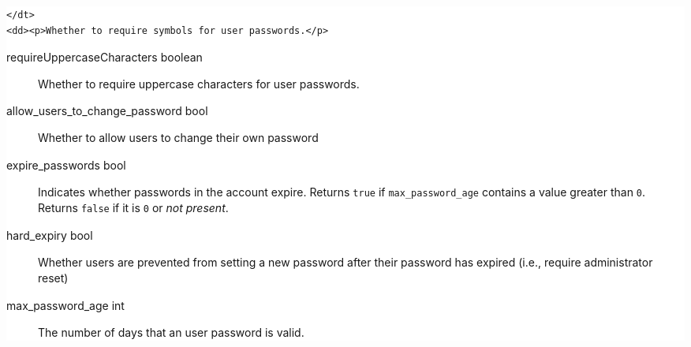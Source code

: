     </dt>
    <dd><p>Whether to require symbols for user passwords.</p>
</dd><dt class="property-optional"
            title="Optional">
        <span id="state_requireuppercasecharacters_nodejs">
<a data-swiftype-name="resource-property" data-swiftype-type="text" href="#state_requireuppercasecharacters_nodejs" style="color: inherit; text-decoration: inherit;">require<wbr>Uppercase<wbr>Characters</a>
</span>
        <span class="property-indicator"></span>
        <span class="property-type">boolean</span>
    </dt>
    <dd><p>Whether to require uppercase characters for user passwords.</p>
</dd></dl>
</pulumi-choosable>
</div>

<div>
<pulumi-choosable type="language" values="python">
<dl class="resources-properties"><dt class="property-optional"
            title="Optional">
        <span id="state_allow_users_to_change_password_python">
<a data-swiftype-name="resource-property" data-swiftype-type="text" href="#state_allow_users_to_change_password_python" style="color: inherit; text-decoration: inherit;">allow_<wbr>users_<wbr>to_<wbr>change_<wbr>password</a>
</span>
        <span class="property-indicator"></span>
        <span class="property-type">bool</span>
    </dt>
    <dd><p>Whether to allow users to change their own password</p>
</dd><dt class="property-optional"
            title="Optional">
        <span id="state_expire_passwords_python">
<a data-swiftype-name="resource-property" data-swiftype-type="text" href="#state_expire_passwords_python" style="color: inherit; text-decoration: inherit;">expire_<wbr>passwords</a>
</span>
        <span class="property-indicator"></span>
        <span class="property-type">bool</span>
    </dt>
    <dd><p>Indicates whether passwords in the account expire. Returns <code>true</code> if <code>max_password_age</code> contains a value greater than <code>0</code>. Returns <code>false</code> if it is <code>0</code> or <em>not present</em>.</p>
</dd><dt class="property-optional"
            title="Optional">
        <span id="state_hard_expiry_python">
<a data-swiftype-name="resource-property" data-swiftype-type="text" href="#state_hard_expiry_python" style="color: inherit; text-decoration: inherit;">hard_<wbr>expiry</a>
</span>
        <span class="property-indicator"></span>
        <span class="property-type">bool</span>
    </dt>
    <dd><p>Whether users are prevented from setting a new password after their password has expired (i.e., require administrator reset)</p>
</dd><dt class="property-optional"
            title="Optional">
        <span id="state_max_password_age_python">
<a data-swiftype-name="resource-property" data-swiftype-type="text" href="#state_max_password_age_python" style="color: inherit; text-decoration: inherit;">max_<wbr>password_<wbr>age</a>
</span>
        <span class="property-indicator"></span>
        <span class="property-type">int</span>
    </dt>
    <dd><p>The number of days that an user password is valid.</p>
</dd><dt class="property-optional"